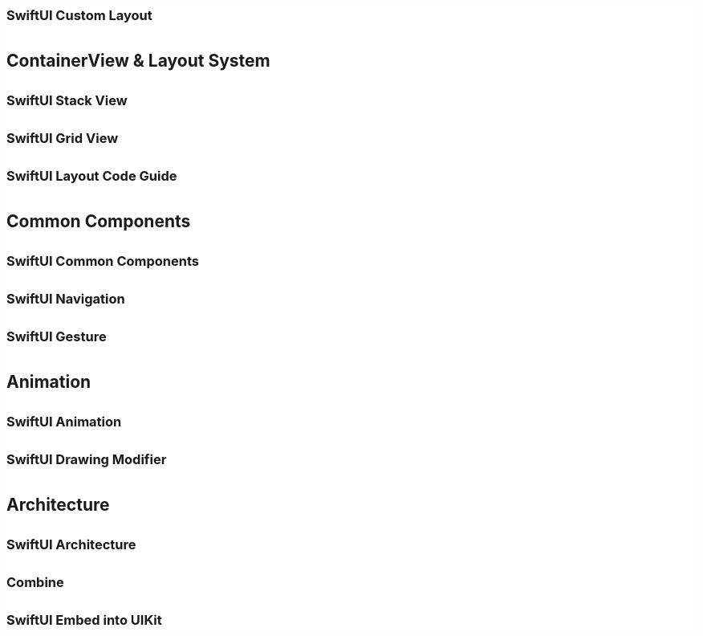 ### SwiftUI Custom Layout
<iframe style="border:none" width="800" height="450" src="https://whimsical.com/embed/VoEiFGmqMxp7ymh14AVvkD"></iframe>

## ContainerView & Layout System
### SwiftUI Stack View
<iframe style="border:none" width="800" height="450" src="https://whimsical.com/embed/Aiq3BLn8ceKw1S4d5v7CU3"></iframe>

### SwiftUI Grid View
<iframe style="border:none" width="800" height="450" src="https://whimsical.com/embed/JgqYdCqJMSBnRQf7vNgnkW"></iframe>

### SwiftUI Layout Code Guide
<iframe style="border:none" width="800" height="450" src="https://whimsical.com/embed/RHEsgbizyjaDtAMF5ixyYo"></iframe>

## Common Components
### SwiftUI Common Components
<iframe style="border:none" width="800" height="450" src="https://whimsical.com/embed/BdSi8wizW5MwfBW1WTkXuT"></iframe>

### SwiftUI Navigation
<iframe style="border:none" width="800" height="450" src="https://whimsical.com/embed/Ve6ywX7fgnBQvTEjDbznon"></iframe>

### SwiftUI Gesture
<iframe style="border:none" width="800" height="450" src="https://whimsical.com/embed/C4X6ciaP2aQE85gZt655zZ"></iframe>

## Animation
### SwiftUI Animation
<iframe style="border:none" width="800" height="450" src="https://whimsical.com/embed/QmwUJTszEnKBHEyrK7k28W"></iframe>

### SwiftUI Drawing Modifier
<iframe style="border:none" width="800" height="450" src="https://whimsical.com/embed/Xk4P9FCFzwjm8qsQ4rxCBZ"></iframe>

## Architecture
### SwiftUI Architecture
<iframe style="border:none" width="800" height="450" src="https://whimsical.com/embed/fYYakT1yjzatdu8EBCe4s"></iframe>

### Combine
<iframe style="border:none" width="800" height="450" src="https://whimsical.com/embed/CXxcFzngvEzgnoFRF7GcQe"></iframe>

### SwiftUI Embed into UIKit
<iframe style="border:none" width="800" height="450" src="https://whimsical.com/embed/P5QusLU3TH1Q1EgREkF6Ej"></iframe>
